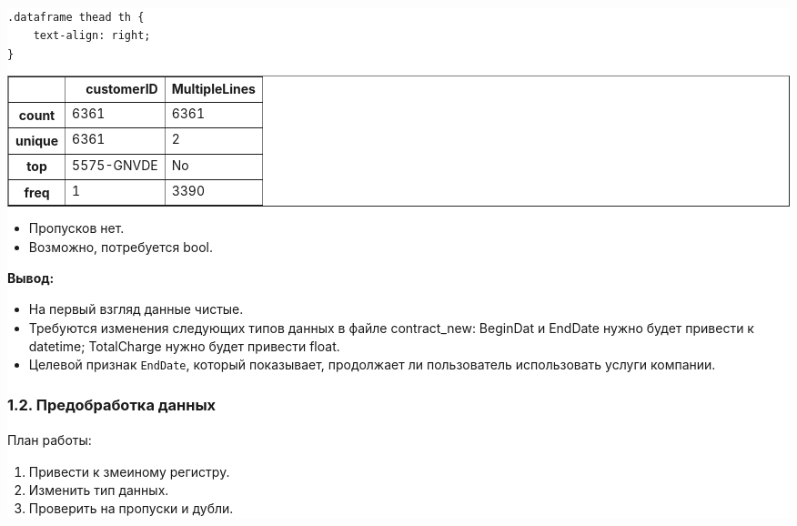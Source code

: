     .dataframe thead th {
        text-align: right;
    }
</style>
<table border="1" class="dataframe">
  <thead>
    <tr style="text-align: right;">
      <th></th>
      <th>customerID</th>
      <th>MultipleLines</th>
    </tr>
  </thead>
  <tbody>
    <tr>
      <th>count</th>
      <td>6361</td>
      <td>6361</td>
    </tr>
    <tr>
      <th>unique</th>
      <td>6361</td>
      <td>2</td>
    </tr>
    <tr>
      <th>top</th>
      <td>5575-GNVDE</td>
      <td>No</td>
    </tr>
    <tr>
      <th>freq</th>
      <td>1</td>
      <td>3390</td>
    </tr>
  </tbody>
</table>
</div>


* Пропусков нет.
* Возможно, потребуется bool.

**Вывод:** 
* На первый взгляд данные чистые.
* Требуются изменения следующих типов данных в файле contract_new: BeginDat и EndDate нужно будет привести к datetime; TotalCharge нужно будет привести float.
* Целевой признак `EndDate`, который показывает, продолжает ли пользователь использовать услуги компании. 

### 1.2. Предобработка данных

План работы:
1. Привести к змеиному регистру.
2. Изменить тип данных.
3. Проверить на пропуски и дубли.
